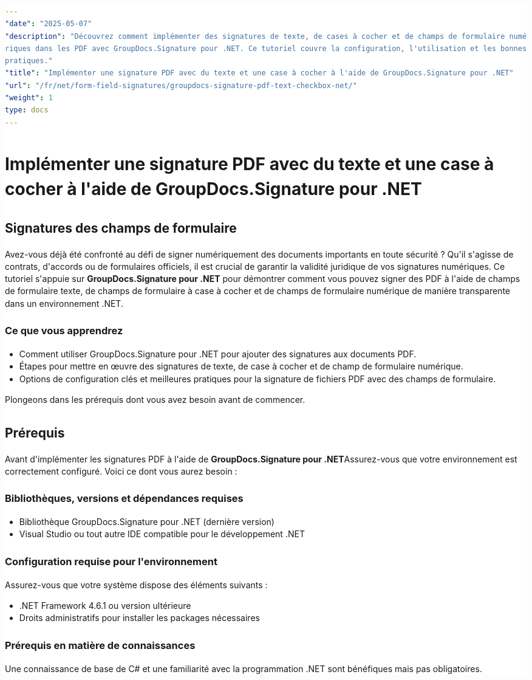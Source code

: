 ```yaml
---
"date": "2025-05-07"
"description": "Découvrez comment implémenter des signatures de texte, de cases à cocher et de champs de formulaire numériques dans les PDF avec GroupDocs.Signature pour .NET. Ce tutoriel couvre la configuration, l'utilisation et les bonnes pratiques."
"title": "Implémenter une signature PDF avec du texte et une case à cocher à l'aide de GroupDocs.Signature pour .NET"
"url": "/fr/net/form-field-signatures/groupdocs-signature-pdf-text-checkbox-net/"
"weight": 1
type: docs
---
```

# Implémenter une signature PDF avec du texte et une case à cocher à l'aide de GroupDocs.Signature pour .NET

## Signatures des champs de formulaire

Avez-vous déjà été confronté au défi de signer numériquement des documents importants en toute sécurité ? Qu'il s'agisse de contrats, d'accords ou de formulaires officiels, il est crucial de garantir la validité juridique de vos signatures numériques. Ce tutoriel s'appuie sur **GroupDocs.Signature pour .NET** pour démontrer comment vous pouvez signer des PDF à l'aide de champs de formulaire texte, de champs de formulaire à case à cocher et de champs de formulaire numérique de manière transparente dans un environnement .NET.

### Ce que vous apprendrez
- Comment utiliser GroupDocs.Signature pour .NET pour ajouter des signatures aux documents PDF.
- Étapes pour mettre en œuvre des signatures de texte, de case à cocher et de champ de formulaire numérique.
- Options de configuration clés et meilleures pratiques pour la signature de fichiers PDF avec des champs de formulaire.

Plongeons dans les prérequis dont vous avez besoin avant de commencer.

## Prérequis

Avant d'implémenter les signatures PDF à l'aide de **GroupDocs.Signature pour .NET**Assurez-vous que votre environnement est correctement configuré. Voici ce dont vous aurez besoin :

### Bibliothèques, versions et dépendances requises
- Bibliothèque GroupDocs.Signature pour .NET (dernière version)
- Visual Studio ou tout autre IDE compatible pour le développement .NET

### Configuration requise pour l'environnement
Assurez-vous que votre système dispose des éléments suivants :
- .NET Framework 4.6.1 ou version ultérieure
- Droits administratifs pour installer les packages nécessaires

### Prérequis en matière de connaissances
Une connaissance de base de C# et une familiarité avec la programmation .NET sont bénéfiques mais pas obligatoires.
